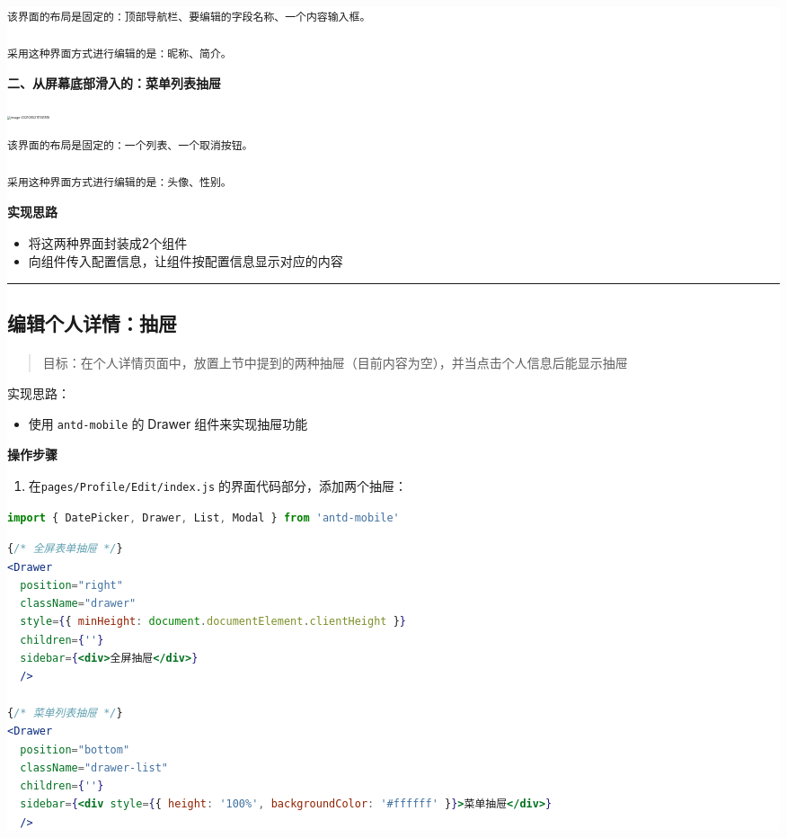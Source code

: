 ```
该界面的布局是固定的：顶部导航栏、要编辑的字段名称、一个内容输入框。

采用这种界面方式进行编辑的是：昵称、简介。
```



**二、从屏幕底部滑入的：菜单列表抽屉**

<img src="极客园移动端1.assets/image-20210902111141816.png" alt="image-20210902111141816" style="zoom:25%;" />

```
该界面的布局是固定的：一个列表、一个取消按钮。

采用这种界面方式进行编辑的是：头像、性别。
```



**实现思路**

- 将这两种界面封装成2个组件
- 向组件传入配置信息，让组件按配置信息显示对应的内容



---



## 编辑个人详情：抽屉

> 目标：在个人详情页面中，放置上节中提到的两种抽屉（目前内容为空），并当点击个人信息后能显示抽屉



实现思路：

- 使用 `antd-mobile` 的 Drawer 组件来实现抽屉功能



**操作步骤**

1. 在`pages/Profile/Edit/index.js` 的界面代码部分，添加两个抽屉：

```jsx
import { DatePicker, Drawer, List, Modal } from 'antd-mobile'
```

```jsx
{/* 全屏表单抽屉 */}
<Drawer
  position="right"
  className="drawer"
  style={{ minHeight: document.documentElement.clientHeight }}
  children={''}
  sidebar={<div>全屏抽屉</div>}
  />

{/* 菜单列表抽屉 */}
<Drawer
  position="bottom"
  className="drawer-list"
  children={''}
  sidebar={<div style={{ height: '100%', backgroundColor: '#ffffff' }}>菜单抽屉</div>}
  />
```
